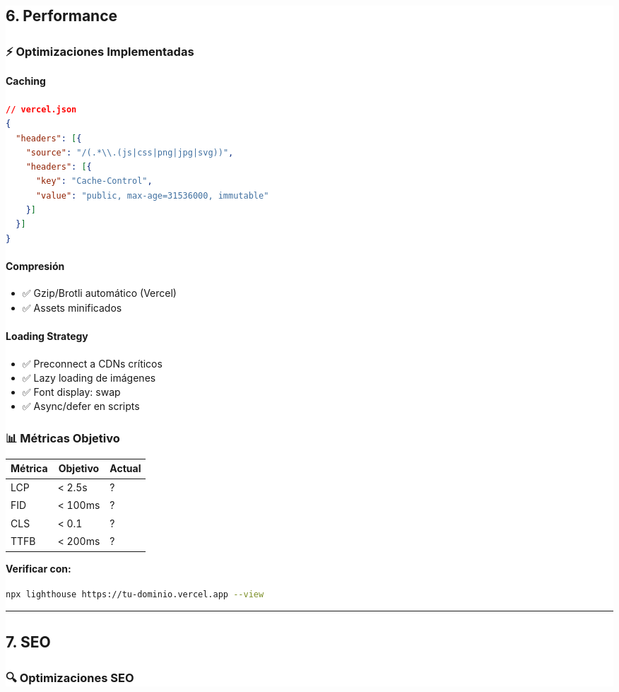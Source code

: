 ## 6. Performance

### ⚡ Optimizaciones Implementadas

#### Caching
```json
// vercel.json
{
  "headers": [{
    "source": "/(.*\\.(js|css|png|jpg|svg))",
    "headers": [{
      "key": "Cache-Control",
      "value": "public, max-age=31536000, immutable"
    }]
  }]
}
```

#### Compresión
- ✅ Gzip/Brotli automático (Vercel)
- ✅ Assets minificados

#### Loading Strategy
- ✅ Preconnect a CDNs críticos
- ✅ Lazy loading de imágenes
- ✅ Font display: swap
- ✅ Async/defer en scripts

### 📊 Métricas Objetivo

| Métrica | Objetivo | Actual |
|---------|----------|--------|
| LCP | < 2.5s | ? |
| FID | < 100ms | ? |
| CLS | < 0.1 | ? |
| TTFB | < 200ms | ? |

**Verificar con:**
```bash
npx lighthouse https://tu-dominio.vercel.app --view
```

---

## 7. SEO

### 🔍 Optimizaciones SEO
